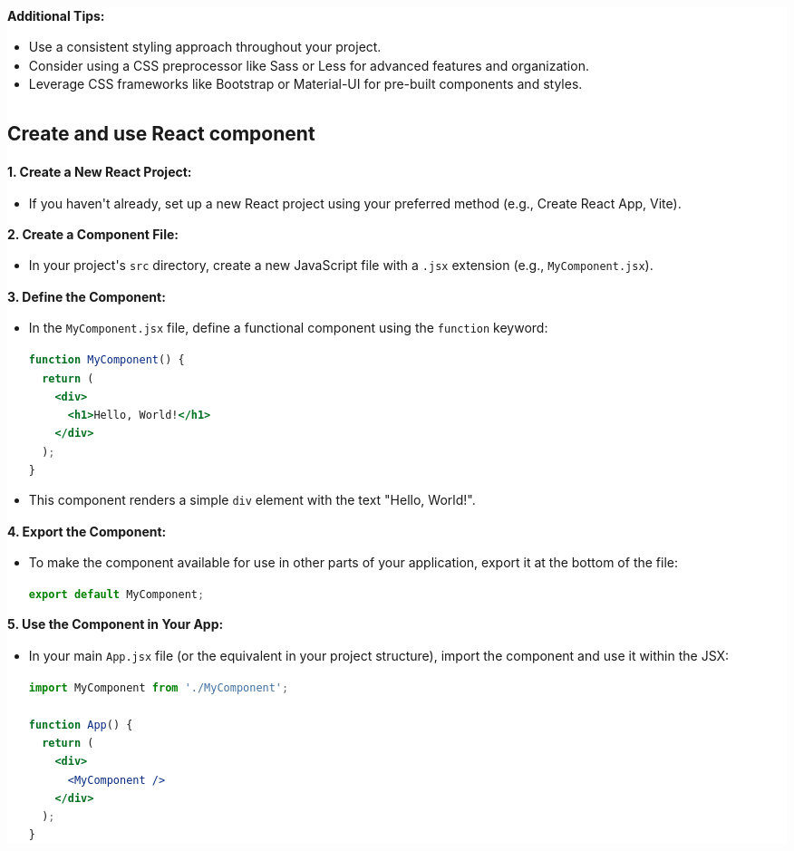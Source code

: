 **Additional Tips:**

- Use a consistent styling approach throughout your project.
- Consider using a CSS preprocessor like Sass or Less for advanced features and organization.
- Leverage CSS frameworks like Bootstrap or Material-UI for pre-built components and styles.


## Create and use React component

**1. Create a New React Project:**

   - If you haven't already, set up a new React project using your preferred method (e.g., Create React App, Vite).

**2. Create a Component File:**

   - In your project's `src` directory, create a new JavaScript file with a `.jsx` extension (e.g., `MyComponent.jsx`).

**3. Define the Component:**

   - In the `MyComponent.jsx` file, define a functional component using the `function` keyword:

     ```jsx
     function MyComponent() {
       return (
         <div>
           <h1>Hello, World!</h1>
         </div>
       );
     }
     ```

   - This component renders a simple `div` element with the text "Hello, World!".

**4. Export the Component:**

   - To make the component available for use in other parts of your application, export it at the bottom of the file:

     ```jsx
     export default MyComponent;
     ```

**5. Use the Component in Your App:**

   - In your main `App.jsx` file (or the equivalent in your project structure), import the component and use it within the JSX:

     ```jsx
     import MyComponent from './MyComponent';

     function App() {
       return (
         <div>
           <MyComponent />
         </div>
       );
     }
     ```
